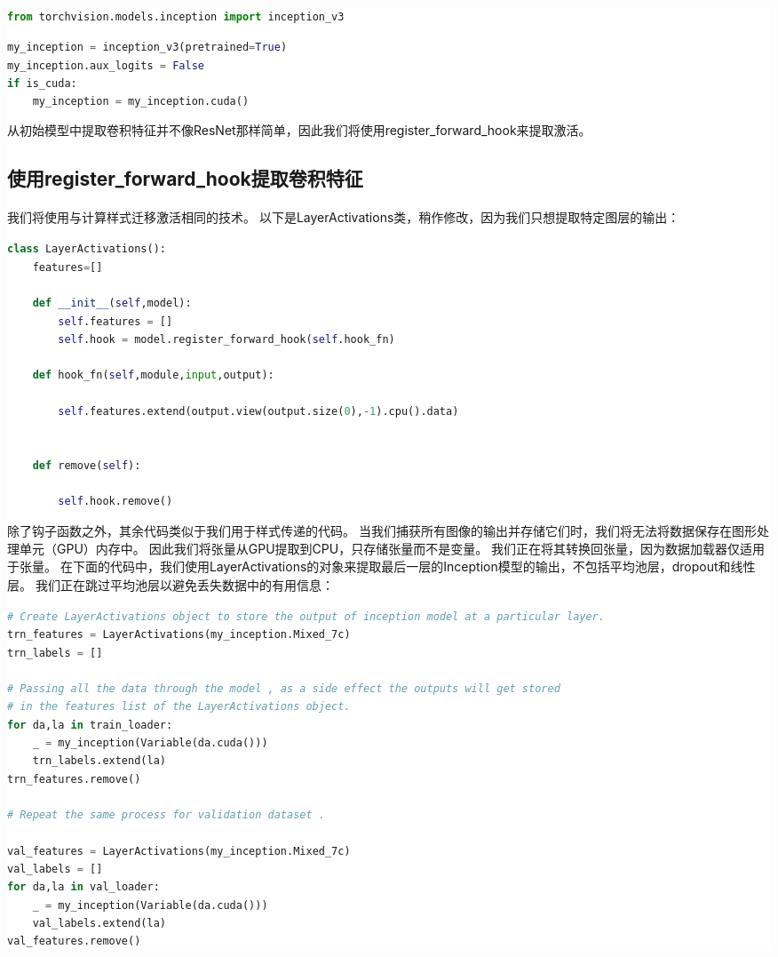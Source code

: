 
```python
from torchvision.models.inception import inception_v3

```


```python
my_inception = inception_v3(pretrained=True)
my_inception.aux_logits = False
if is_cuda:
    my_inception = my_inception.cuda()
```

从初始模型中提取卷积特征并不像ResNet那样简单，因此我们将使用register_forward_hook来提取激活。

## 使用register_forward_hook提取卷积特征

我们将使用与计算样式迁移激活相同的技术。 以下是LayerActivations类，稍作修改，因为我们只想提取特定图层的输出：


```python
class LayerActivations():
    features=[]
    
    def __init__(self,model):
        self.features = []
        self.hook = model.register_forward_hook(self.hook_fn)
    
    def hook_fn(self,module,input,output):
        
        self.features.extend(output.view(output.size(0),-1).cpu().data)

    
    def remove(self):
        
        self.hook.remove()
```

除了钩子函数之外，其余代码类似于我们用于样式传递的代码。 当我们捕获所有图像的输出并存储它们时，我们将无法将数据保存在图形处理单元（GPU）内存中。 因此我们将张量从GPU提取到CPU，只存储张量而不是变量。 我们正在将其转换回张量，因为数据加载器仅适用于张量。 在下面的代码中，我们使用LayerActivations的对象来提取最后一层的Inception模型的输出，不包括平均池层，dropout和线性层。 我们正在跳过平均池层以避免丢失数据中的有用信息：


```python
# Create LayerActivations object to store the output of inception model at a particular layer.
trn_features = LayerActivations(my_inception.Mixed_7c)
trn_labels = []

# Passing all the data through the model , as a side effect the outputs will get stored 
# in the features list of the LayerActivations object. 
for da,la in train_loader:
    _ = my_inception(Variable(da.cuda()))
    trn_labels.extend(la)
trn_features.remove()

# Repeat the same process for validation dataset .

val_features = LayerActivations(my_inception.Mixed_7c)
val_labels = []
for da,la in val_loader:
    _ = my_inception(Variable(da.cuda()))
    val_labels.extend(la)
val_features.remove()
```
